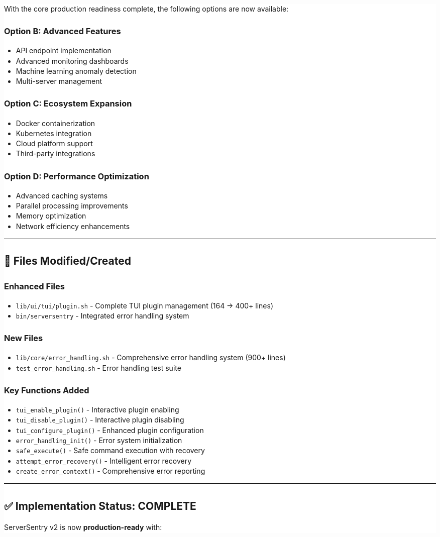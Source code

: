 With the core production readiness complete, the following options are now available:

### **Option B: Advanced Features**

- API endpoint implementation
- Advanced monitoring dashboards
- Machine learning anomaly detection
- Multi-server management

### **Option C: Ecosystem Expansion**

- Docker containerization
- Kubernetes integration
- Cloud platform support
- Third-party integrations

### **Option D: Performance Optimization**

- Advanced caching systems
- Parallel processing improvements
- Memory optimization
- Network efficiency enhancements

---

## 📁 **Files Modified/Created**

### **Enhanced Files**

- `lib/ui/tui/plugin.sh` - Complete TUI plugin management (164 → 400+ lines)
- `bin/serversentry` - Integrated error handling system

### **New Files**

- `lib/core/error_handling.sh` - Comprehensive error handling system (900+ lines)
- `test_error_handling.sh` - Error handling test suite

### **Key Functions Added**

- `tui_enable_plugin()` - Interactive plugin enabling
- `tui_disable_plugin()` - Interactive plugin disabling
- `tui_configure_plugin()` - Enhanced plugin configuration
- `error_handling_init()` - Error system initialization
- `safe_execute()` - Safe command execution with recovery
- `attempt_error_recovery()` - Intelligent error recovery
- `create_error_context()` - Comprehensive error reporting

---

## ✅ **Implementation Status: COMPLETE**

ServerSentry v2 is now **production-ready** with:
